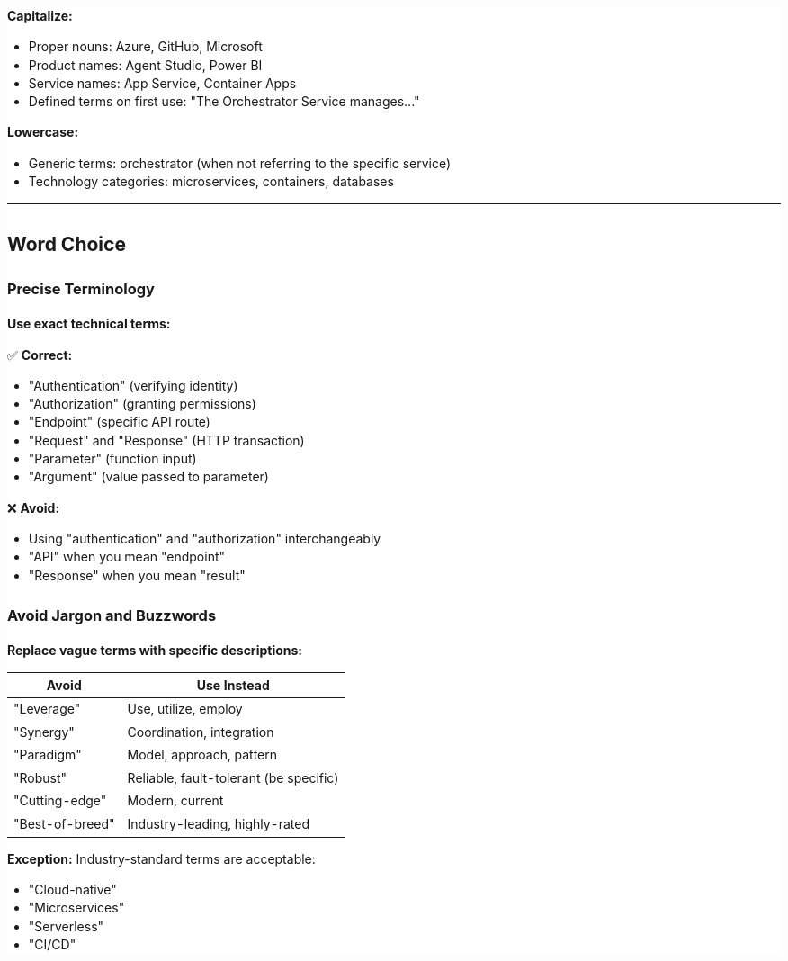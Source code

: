 **Capitalize:**
- Proper nouns: Azure, GitHub, Microsoft
- Product names: Agent Studio, Power BI
- Service names: App Service, Container Apps
- Defined terms on first use: "The Orchestrator Service manages..."

**Lowercase:**
- Generic terms: orchestrator (when not referring to the specific service)
- Technology categories: microservices, containers, databases

---

## Word Choice

### Precise Terminology

**Use exact technical terms:**

✅ **Correct:**
- "Authentication" (verifying identity)
- "Authorization" (granting permissions)
- "Endpoint" (specific API route)
- "Request" and "Response" (HTTP transaction)
- "Parameter" (function input)
- "Argument" (value passed to parameter)

❌ **Avoid:**
- Using "authentication" and "authorization" interchangeably
- "API" when you mean "endpoint"
- "Response" when you mean "result"

### Avoid Jargon and Buzzwords

**Replace vague terms with specific descriptions:**

| Avoid | Use Instead |
|-------|-------------|
| "Leverage" | Use, utilize, employ |
| "Synergy" | Coordination, integration |
| "Paradigm" | Model, approach, pattern |
| "Robust" | Reliable, fault-tolerant (be specific) |
| "Cutting-edge" | Modern, current |
| "Best-of-breed" | Industry-leading, highly-rated |

**Exception:** Industry-standard terms are acceptable:
- "Cloud-native"
- "Microservices"
- "Serverless"
- "CI/CD"
